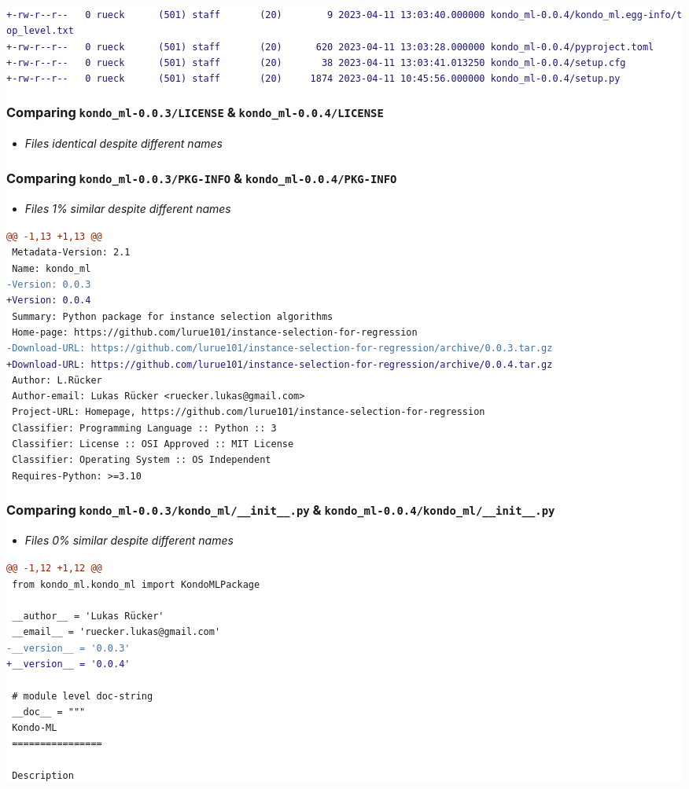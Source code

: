 ```diff
+-rw-r--r--   0 rueck      (501) staff       (20)        9 2023-04-11 13:03:40.000000 kondo_ml-0.0.4/kondo_ml.egg-info/top_level.txt
+-rw-r--r--   0 rueck      (501) staff       (20)      620 2023-04-11 13:03:28.000000 kondo_ml-0.0.4/pyproject.toml
+-rw-r--r--   0 rueck      (501) staff       (20)       38 2023-04-11 13:03:41.013250 kondo_ml-0.0.4/setup.cfg
+-rw-r--r--   0 rueck      (501) staff       (20)     1874 2023-04-11 10:45:56.000000 kondo_ml-0.0.4/setup.py
```

### Comparing `kondo_ml-0.0.3/LICENSE` & `kondo_ml-0.0.4/LICENSE`

 * *Files identical despite different names*

### Comparing `kondo_ml-0.0.3/PKG-INFO` & `kondo_ml-0.0.4/PKG-INFO`

 * *Files 1% similar despite different names*

```diff
@@ -1,13 +1,13 @@
 Metadata-Version: 2.1
 Name: kondo_ml
-Version: 0.0.3
+Version: 0.0.4
 Summary: Python package for instance selection algorithms
 Home-page: https://github.com/lurue101/instance-selection-for-regression
-Download-URL: https://github.com/lurue101/instance-selection-for-regression/archive/0.0.3.tar.gz
+Download-URL: https://github.com/lurue101/instance-selection-for-regression/archive/0.0.4.tar.gz
 Author: L.Rücker
 Author-email: Lukas Rücker <ruecker.lukas@gmail.com>
 Project-URL: Homepage, https://github.com/lurue101/instance-selection-for-regression
 Classifier: Programming Language :: Python :: 3
 Classifier: License :: OSI Approved :: MIT License
 Classifier: Operating System :: OS Independent
 Requires-Python: >=3.10
```

### Comparing `kondo_ml-0.0.3/kondo_ml/__init__.py` & `kondo_ml-0.0.4/kondo_ml/__init__.py`

 * *Files 0% similar despite different names*

```diff
@@ -1,12 +1,12 @@
 from kondo_ml.kondo_ml import KondoMLPackage
 
 __author__ = 'Lukas Rücker'
 __email__ = 'ruecker.lukas@gmail.com'
-__version__ = '0.0.3'
+__version__ = '0.0.4'
 
 # module level doc-string
 __doc__ = """
 Kondo-ML
 ================
 
 Description
```
